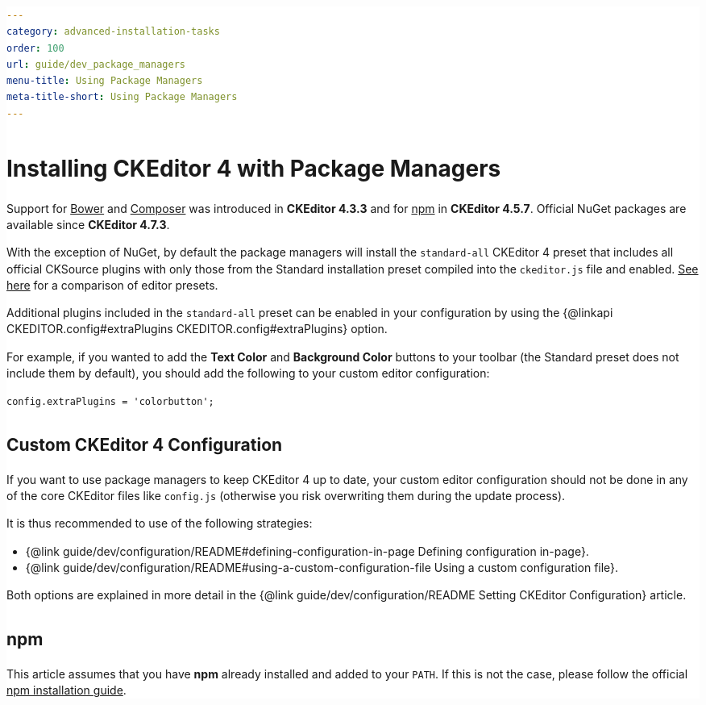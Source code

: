 ```yaml
---
category: advanced-installation-tasks
order: 100
url: guide/dev_package_managers
menu-title: Using Package Managers
meta-title-short: Using Package Managers
---
```



# Installing CKEditor 4 with Package Managers

<info-box info="">
    Support for <a href="http://bower.io/">Bower</a> and <a href="https://getcomposer.org/">Composer</a> was introduced in <strong>CKEditor 4.3.3</strong> and for <a href="https://www.npmjs.com/">npm</a> in <strong>CKEditor 4.5.7</strong>. Official NuGet packages are available since <strong>CKEditor 4.7.3</strong>.
</info-box>

With the exception of NuGet, by default the package managers will install the `standard-all` CKEditor 4 preset that includes all official CKSource plugins with only those from the Standard installation preset compiled into the `ckeditor.js` file and enabled. [See here](https://ckeditor.com/cke4/presets) for a comparison of editor presets.

Additional plugins included in the `standard-all` preset can be enabled in your configuration by using the {@linkapi CKEDITOR.config#extraPlugins CKEDITOR.config#extraPlugins} option.

For example, if you wanted to add the **Text Color** and **Background Color** buttons to your toolbar (the Standard preset does not include them by default), you should add the following to your custom editor configuration:

	config.extraPlugins = 'colorbutton';

## Custom CKEditor 4 Configuration

If you want to use package managers to keep CKEditor 4 up to date, your custom editor configuration should not be done in any of the core CKEditor files like `config.js` (otherwise you risk overwriting them during the update process).

It is thus recommended to use of the following strategies:

* {@link guide/dev/configuration/README#defining-configuration-in-page Defining configuration in-page}.
* {@link guide/dev/configuration/README#using-a-custom-configuration-file Using a custom configuration file}.

Both options are explained in more detail in the {@link guide/dev/configuration/README Setting CKEditor Configuration} article.

## npm

This article assumes that you have **npm** already installed and added to your `PATH`. If this is not the case, please follow the official [npm installation guide](https://docs.npmjs.com/getting-started/installing-node).
